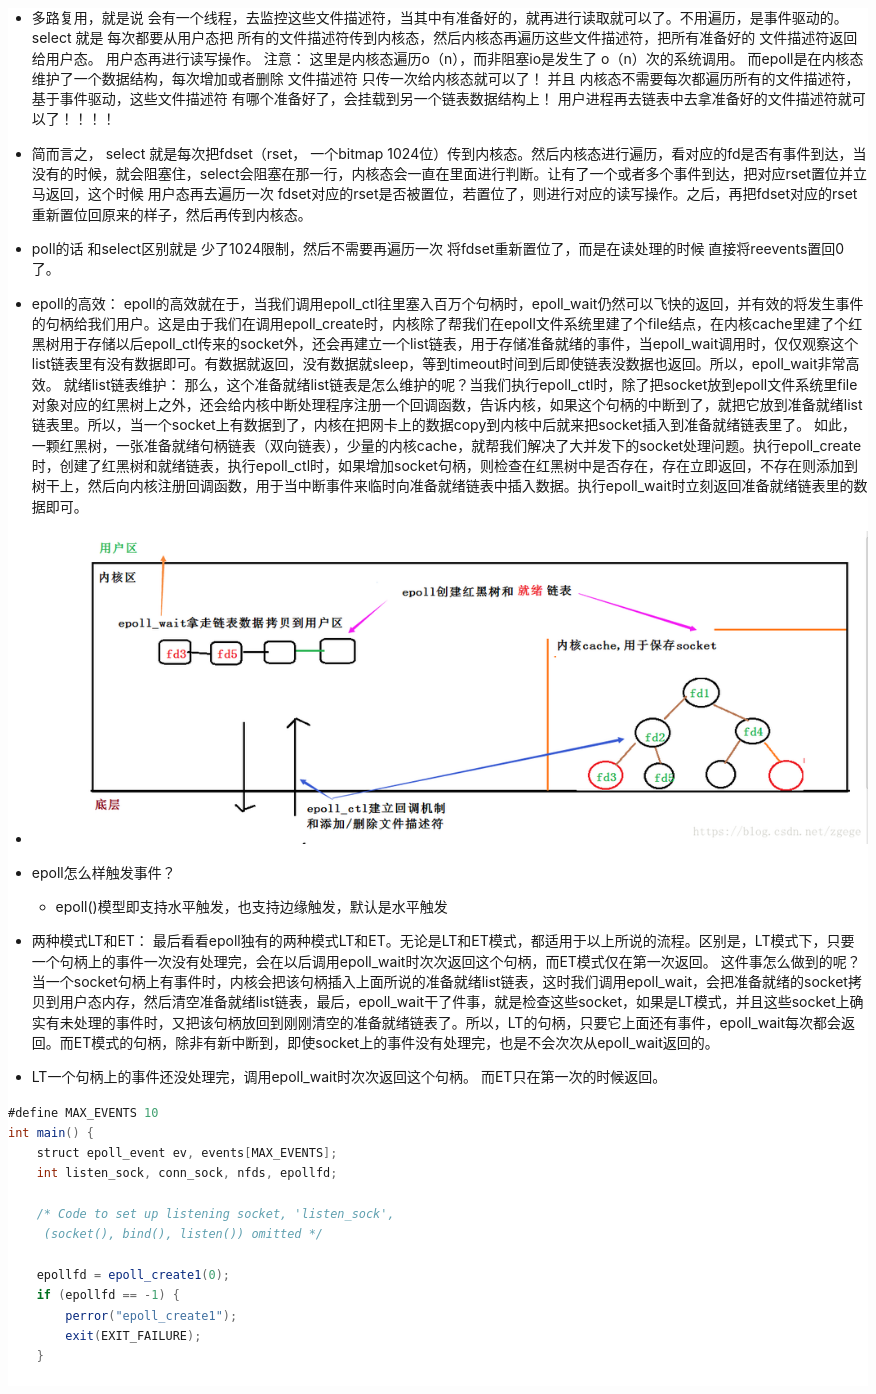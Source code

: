 - 多路复用，就是说 会有一个线程，去监控这些文件描述符，当其中有准备好的，就再进行读取就可以了。不用遍历，是事件驱动的。
select 就是 每次都要从用户态把 所有的文件描述符传到内核态，然后内核态再遍历这些文件描述符，把所有准备好的 文件描述符返回给用户态。 用户态再进行读写操作。 注意： 这里是内核态遍历o（n），而非阻塞io是发生了 o（n）次的系统调用。   而epoll是在内核态维护了一个数据结构，每次增加或者删除 文件描述符 只传一次给内核态就可以了！ 并且 内核态不需要每次都遍历所有的文件描述符，基于事件驱动，这些文件描述符 有哪个准备好了，会挂载到另一个链表数据结构上！ 用户进程再去链表中去拿准备好的文件描述符就可以了！！！！

- 简而言之， select 就是每次把fdset（rset， 一个bitmap 1024位）传到内核态。然后内核态进行遍历，看对应的fd是否有事件到达，当没有的时候，就会阻塞住，select会阻塞在那一行，内核态会一直在里面进行判断。让有了一个或者多个事件到达，把对应rset置位并立马返回，这个时候 用户态再去遍历一次 fdset对应的rset是否被置位，若置位了，则进行对应的读写操作。之后，再把fdset对应的rset重新置位回原来的样子，然后再传到内核态。

- poll的话 和select区别就是 少了1024限制，然后不需要再遍历一次 将fdset重新置位了，而是在读处理的时候 直接将reevents置回0了。

- epoll的高效：
epoll的高效就在于，当我们调用epoll_ctl往里塞入百万个句柄时，epoll_wait仍然可以飞快的返回，并有效的将发生事件的句柄给我们用户。这是由于我们在调用epoll_create时，内核除了帮我们在epoll文件系统里建了个file结点，在内核cache里建了个红黑树用于存储以后epoll_ctl传来的socket外，还会再建立一个list链表，用于存储准备就绪的事件，当epoll_wait调用时，仅仅观察这个list链表里有没有数据即可。有数据就返回，没有数据就sleep，等到timeout时间到后即使链表没数据也返回。所以，epoll_wait非常高效。
就绪list链表维护：
那么，这个准备就绪list链表是怎么维护的呢？当我们执行epoll_ctl时，除了把socket放到epoll文件系统里file对象对应的红黑树上之外，还会给内核中断处理程序注册一个回调函数，告诉内核，如果这个句柄的中断到了，就把它放到准备就绪list链表里。所以，当一个socket上有数据到了，内核在把网卡上的数据copy到内核中后就来把socket插入到准备就绪链表里了。
如此，一颗红黑树，一张准备就绪句柄链表（双向链表），少量的内核cache，就帮我们解决了大并发下的socket处理问题。执行epoll_create时，创建了红黑树和就绪链表，执行epoll_ctl时，如果增加socket句柄，则检查在红黑树中是否存在，存在立即返回，不存在则添加到树干上，然后向内核注册回调函数，用于当中断事件来临时向准备就绪链表中插入数据。执行epoll_wait时立刻返回准备就绪链表里的数据即可。

- ![](figure/epoll.png)

- epoll怎么样触发事件？
    - epoll()模型即支持水平触发，也支持边缘触发，默认是水平触发

- 两种模式LT和ET：
最后看看epoll独有的两种模式LT和ET。无论是LT和ET模式，都适用于以上所说的流程。区别是，LT模式下，只要一个句柄上的事件一次没有处理完，会在以后调用epoll_wait时次次返回这个句柄，而ET模式仅在第一次返回。
这件事怎么做到的呢？当一个socket句柄上有事件时，内核会把该句柄插入上面所说的准备就绪list链表，这时我们调用epoll_wait，会把准备就绪的socket拷贝到用户态内存，然后清空准备就绪list链表，最后，epoll_wait干了件事，就是检查这些socket，如果是LT模式，并且这些socket上确实有未处理的事件时，又把该句柄放回到刚刚清空的准备就绪链表了。所以，LT的句柄，只要它上面还有事件，epoll_wait每次都会返回。而ET模式的句柄，除非有新中断到，即使socket上的事件没有处理完，也是不会次次从epoll_wait返回的。

- LT一个句柄上的事件还没处理完，调用epoll_wait时次次返回这个句柄。 而ET只在第一次的时候返回。

```java
#define MAX_EVENTS 10
int main() {
    struct epoll_event ev, events[MAX_EVENTS];
    int listen_sock, conn_sock, nfds, epollfd;

    /* Code to set up listening socket, 'listen_sock',
     (socket(), bind(), listen()) omitted */

    epollfd = epoll_create1(0);
    if (epollfd == -1) {
        perror("epoll_create1");
        exit(EXIT_FAILURE);
    }
    
```
